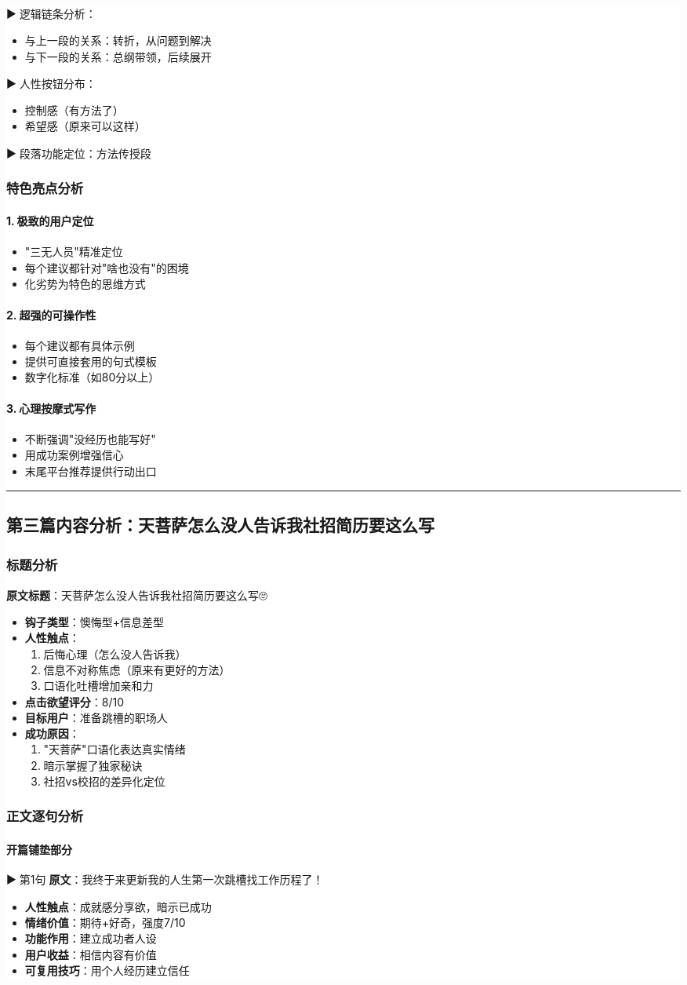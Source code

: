 ▶ 逻辑链条分析：
- 与上一段的关系：转折，从问题到解决
- 与下一段的关系：总纲带领，后续展开

▶ 人性按钮分布：
- 控制感（有方法了）
- 希望感（原来可以这样）

▶ 段落功能定位：方法传授段

### 特色亮点分析

#### 1. 极致的用户定位
- "三无人员"精准定位
- 每个建议都针对"啥也没有"的困境
- 化劣势为特色的思维方式

#### 2. 超强的可操作性
- 每个建议都有具体示例
- 提供可直接套用的句式模板
- 数字化标准（如80分以上）

#### 3. 心理按摩式写作
- 不断强调"没经历也能写好"
- 用成功案例增强信心
- 末尾平台推荐提供行动出口

---

## 第三篇内容分析：天菩萨怎么没人告诉我社招简历要这么写

### 标题分析
**原文标题**：天菩萨怎么没人告诉我社招简历要这么写🙄
- **钩子类型**：懊悔型+信息差型
- **人性触点**：
  1. 后悔心理（怎么没人告诉我）
  2. 信息不对称焦虑（原来有更好的方法）
  3. 口语化吐槽增加亲和力
- **点击欲望评分**：8/10
- **目标用户**：准备跳槽的职场人
- **成功原因**：
  1. "天菩萨"口语化表达真实情绪
  2. 暗示掌握了独家秘诀
  3. 社招vs校招的差异化定位

### 正文逐句分析

#### 开篇铺垫部分

▶ 第1句
**原文**：我终于来更新我的人生第一次跳槽找工作历程了！
- **人性触点**：成就感分享欲，暗示已成功
- **情绪价值**：期待+好奇，强度7/10
- **功能作用**：建立成功者人设
- **用户收益**：相信内容有价值
- **可复用技巧**：用个人经历建立信任
